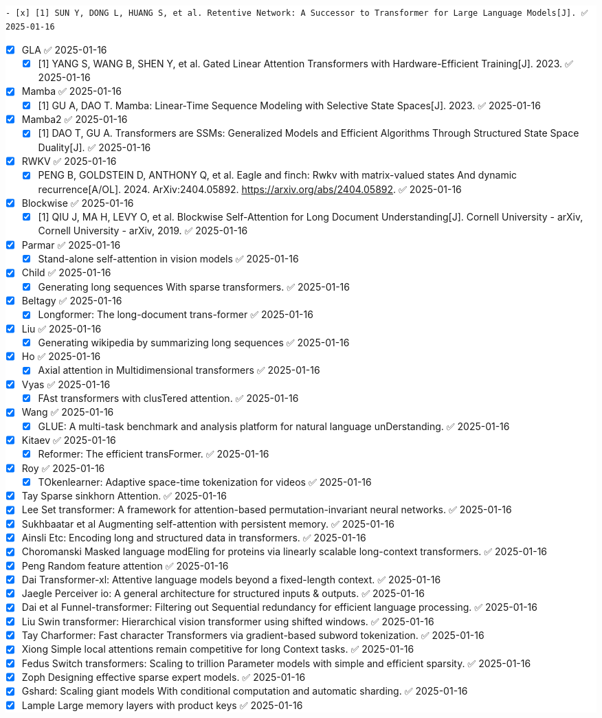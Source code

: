 	- [x] [1] SUN Y, DONG L, HUANG S, et al. Retentive Network: A Successor to Transformer for Large Language Models[J]. ✅ 2025-01-16
- [x] GLA ✅ 2025-01-16
	- [x] [1] YANG S, WANG B, SHEN Y, et al. Gated Linear Attention Transformers with Hardware-Efficient Training[J]. 2023. ✅ 2025-01-16
- [x] Mamba ✅ 2025-01-16
	- [x] [1] GU A, DAO T. Mamba: Linear-Time Sequence Modeling with Selective State Spaces[J]. 2023. ✅ 2025-01-16
- [x] Mamba2 ✅ 2025-01-16
	- [x] [1] DAO T, GU A. Transformers are SSMs: Generalized Models and Efficient Algorithms Through Structured State Space Duality[J]. ✅ 2025-01-16
- [x] RWKV ✅ 2025-01-16
	- [x] PENG B, GOLDSTEIN D, ANTHONY Q, et al. Eagle and finch: Rwkv with matrix-valued states And dynamic recurrence[A/OL]. 2024. ArXiv:2404.05892. https://arxiv.org/abs/2404.05892. ✅ 2025-01-16
- [x] Blockwise ✅ 2025-01-16
	- [x] [1] QIU J, MA H, LEVY O, et al. Blockwise Self-Attention for Long Document Understanding[J]. Cornell University - arXiv, Cornell University - arXiv, 2019. ✅ 2025-01-16
- [x] Parmar ✅ 2025-01-16
	- [x] Stand-alone self-attention in vision models ✅ 2025-01-16
- [x] Child ✅ 2025-01-16
	- [x] Generating long sequences With sparse transformers. ✅ 2025-01-16
- [x] Beltagy ✅ 2025-01-16
	- [x] Longformer: The long-document trans-former ✅ 2025-01-16
- [x] Liu ✅ 2025-01-16
	- [x] Generating wikipedia by summarizing long sequences ✅ 2025-01-16
- [x] Ho ✅ 2025-01-16
	- [x] Axial attention in Multidimensional transformers ✅ 2025-01-16
- [x] Vyas ✅ 2025-01-16
	- [x] FAst transformers with clusTered attention. ✅ 2025-01-16
- [x] Wang ✅ 2025-01-16
	- [x] GLUE: A multi-task benchmark and analysis platform for natural language unDerstanding. ✅ 2025-01-16
- [x] Kitaev ✅ 2025-01-16
	- [x] Reformer: The efficient transFormer. ✅ 2025-01-16
- [x] Roy ✅ 2025-01-16
	- [x] TOkenlearner: Adaptive space-time tokenization for videos ✅ 2025-01-16
- [x] Tay Sparse sinkhorn Attention. ✅ 2025-01-16
- [x] Lee Set transformer: A framework for attention-based permutation-invariant neural networks. ✅ 2025-01-16
- [x] Sukhbaatar et al Augmenting self-attention with persistent memory. ✅ 2025-01-16
- [x] Ainsli Etc: Encoding long and structured data in transformers. ✅ 2025-01-16
- [x] Choromanski Masked language modEling for proteins via linearly scalable long-context transformers. ✅ 2025-01-16
- [x] Peng Random feature attention ✅ 2025-01-16
- [x] Dai Transformer-xl: Attentive language models beyond a fixed-length context. ✅ 2025-01-16
- [x] Jaegle Perceiver io: A general architecture for structured inputs & outputs. ✅ 2025-01-16
- [x] Dai et al Funnel-transformer: Filtering out Sequential redundancy for efficient language processing. ✅ 2025-01-16
- [x] Liu Swin transformer: Hierarchical vision transformer using shifted windows. ✅ 2025-01-16
- [x] Tay Charformer: Fast character Transformers via gradient-based subword tokenization. ✅ 2025-01-16
- [x] Xiong Simple local attentions remain competitive for long Context tasks. ✅ 2025-01-16
- [x] Fedus Switch transformers: Scaling to trillion Parameter models with simple and efficient sparsity. ✅ 2025-01-16
- [x] Zoph  Designing effective sparse expert models. ✅ 2025-01-16
- [x] Gshard: Scaling giant models With conditional computation and automatic sharding. ✅ 2025-01-16
- [x] Lample Large memory layers with product keys ✅ 2025-01-16
